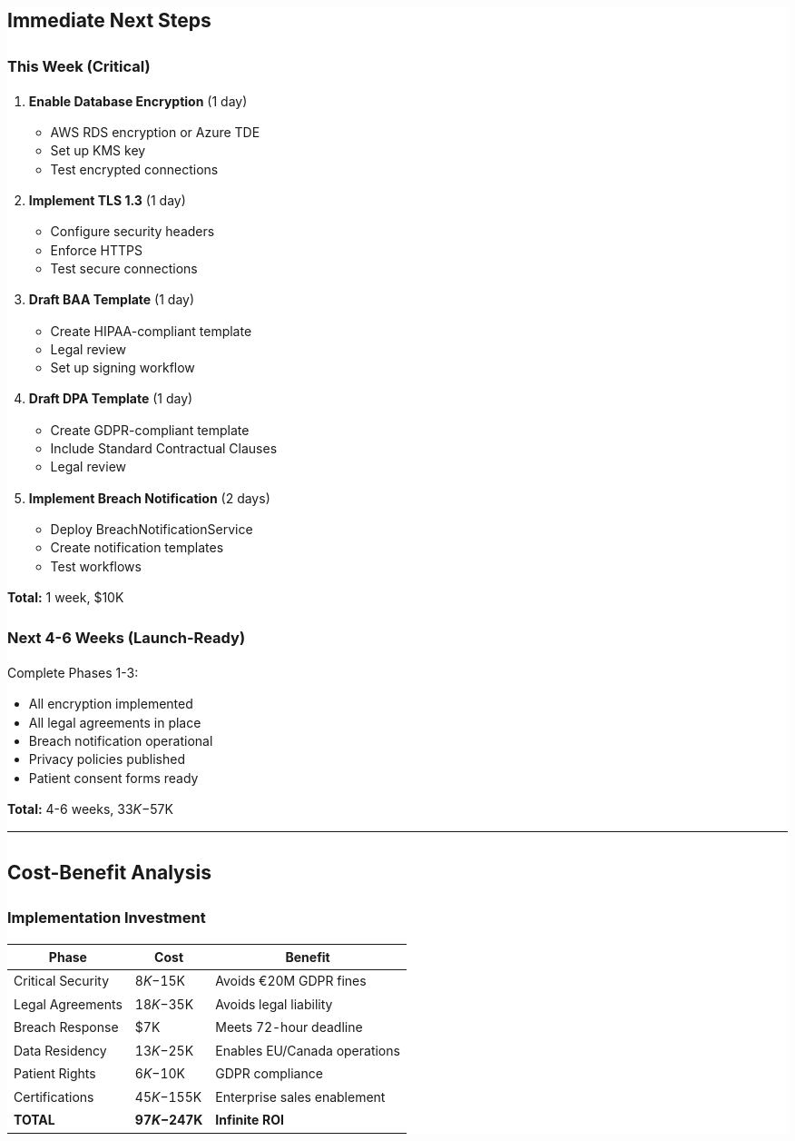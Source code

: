 
## Immediate Next Steps

### This Week (Critical)

1. **Enable Database Encryption** (1 day)
   - AWS RDS encryption or Azure TDE
   - Set up KMS key
   - Test encrypted connections

2. **Implement TLS 1.3** (1 day)
   - Configure security headers
   - Enforce HTTPS
   - Test secure connections

3. **Draft BAA Template** (1 day)
   - Create HIPAA-compliant template
   - Legal review
   - Set up signing workflow

4. **Draft DPA Template** (1 day)
   - Create GDPR-compliant template
   - Include Standard Contractual Clauses
   - Legal review

5. **Implement Breach Notification** (2 days)
   - Deploy BreachNotificationService
   - Create notification templates
   - Test workflows

**Total:** 1 week, $10K

### Next 4-6 Weeks (Launch-Ready)

Complete Phases 1-3:
- All encryption implemented
- All legal agreements in place
- Breach notification operational
- Privacy policies published
- Patient consent forms ready

**Total:** 4-6 weeks, $33K-$57K

---

## Cost-Benefit Analysis

### Implementation Investment

| Phase | Cost | Benefit |
|-------|------|---------|
| Critical Security | $8K-$15K | Avoids €20M GDPR fines |
| Legal Agreements | $18K-$35K | Avoids legal liability |
| Breach Response | $7K | Meets 72-hour deadline |
| Data Residency | $13K-$25K | Enables EU/Canada operations |
| Patient Rights | $6K-$10K | GDPR compliance |
| Certifications | $45K-$155K | Enterprise sales enablement |
| **TOTAL** | **$97K-$247K** | **Infinite ROI** |
